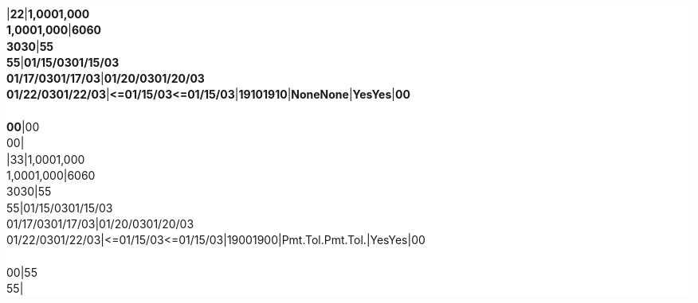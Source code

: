 |<span data-ttu-id="2edf9-474">**2**</span><span class="sxs-lookup"><span data-stu-id="2edf9-474">**2**</span></span>|<span data-ttu-id="2edf9-475">**1,000**</span><span class="sxs-lookup"><span data-stu-id="2edf9-475">**1,000**</span></span> <br /><span data-ttu-id="2edf9-476">**1,000**</span><span class="sxs-lookup"><span data-stu-id="2edf9-476">**1,000**</span></span>|<span data-ttu-id="2edf9-477">**60**</span><span class="sxs-lookup"><span data-stu-id="2edf9-477">**60**</span></span> <br /><span data-ttu-id="2edf9-478">**30**</span><span class="sxs-lookup"><span data-stu-id="2edf9-478">**30**</span></span>|<span data-ttu-id="2edf9-479">**5**</span><span class="sxs-lookup"><span data-stu-id="2edf9-479">**5**</span></span> <br /><span data-ttu-id="2edf9-480">**5**</span><span class="sxs-lookup"><span data-stu-id="2edf9-480">**5**</span></span>|<span data-ttu-id="2edf9-481">**01/15/03**</span><span class="sxs-lookup"><span data-stu-id="2edf9-481">**01/15/03**</span></span> <br /><span data-ttu-id="2edf9-482">**01/17/03**</span><span class="sxs-lookup"><span data-stu-id="2edf9-482">**01/17/03**</span></span>|<span data-ttu-id="2edf9-483">**01/20/03**</span><span class="sxs-lookup"><span data-stu-id="2edf9-483">**01/20/03**</span></span> <br /><span data-ttu-id="2edf9-484">**01/22/03**</span><span class="sxs-lookup"><span data-stu-id="2edf9-484">**01/22/03**</span></span>|<span data-ttu-id="2edf9-485">**<=01/15/03**</span><span class="sxs-lookup"><span data-stu-id="2edf9-485">**<=01/15/03**</span></span>|<span data-ttu-id="2edf9-486">**1910**</span><span class="sxs-lookup"><span data-stu-id="2edf9-486">**1910**</span></span>|<span data-ttu-id="2edf9-487">**None**</span><span class="sxs-lookup"><span data-stu-id="2edf9-487">**None**</span></span>|<span data-ttu-id="2edf9-488">**Yes**</span><span class="sxs-lookup"><span data-stu-id="2edf9-488">**Yes**</span></span>|<span data-ttu-id="2edf9-489">**0**</span><span class="sxs-lookup"><span data-stu-id="2edf9-489">**0**</span></span><br /><br /> <span data-ttu-id="2edf9-490">**0**</span><span class="sxs-lookup"><span data-stu-id="2edf9-490">**0**</span></span>|<span data-ttu-id="2edf9-491">0</span><span class="sxs-lookup"><span data-stu-id="2edf9-491">0</span></span> <br /><span data-ttu-id="2edf9-492">0</span><span class="sxs-lookup"><span data-stu-id="2edf9-492">0</span></span>|  
|<span data-ttu-id="2edf9-493">3</span><span class="sxs-lookup"><span data-stu-id="2edf9-493">3</span></span>|<span data-ttu-id="2edf9-494">1,000</span><span class="sxs-lookup"><span data-stu-id="2edf9-494">1,000</span></span> <br /><span data-ttu-id="2edf9-495">1,000</span><span class="sxs-lookup"><span data-stu-id="2edf9-495">1,000</span></span>|<span data-ttu-id="2edf9-496">60</span><span class="sxs-lookup"><span data-stu-id="2edf9-496">60</span></span> <br /><span data-ttu-id="2edf9-497">30</span><span class="sxs-lookup"><span data-stu-id="2edf9-497">30</span></span>|<span data-ttu-id="2edf9-498">5</span><span class="sxs-lookup"><span data-stu-id="2edf9-498">5</span></span> <br /><span data-ttu-id="2edf9-499">5</span><span class="sxs-lookup"><span data-stu-id="2edf9-499">5</span></span>|<span data-ttu-id="2edf9-500">01/15/03</span><span class="sxs-lookup"><span data-stu-id="2edf9-500">01/15/03</span></span> <br /><span data-ttu-id="2edf9-501">01/17/03</span><span class="sxs-lookup"><span data-stu-id="2edf9-501">01/17/03</span></span>|<span data-ttu-id="2edf9-502">01/20/03</span><span class="sxs-lookup"><span data-stu-id="2edf9-502">01/20/03</span></span> <br /><span data-ttu-id="2edf9-503">01/22/03</span><span class="sxs-lookup"><span data-stu-id="2edf9-503">01/22/03</span></span>|<span data-ttu-id="2edf9-504"><=01/15/03</span><span class="sxs-lookup"><span data-stu-id="2edf9-504"><=01/15/03</span></span>|<span data-ttu-id="2edf9-505">1900</span><span class="sxs-lookup"><span data-stu-id="2edf9-505">1900</span></span>|<span data-ttu-id="2edf9-506">Pmt.Tol.</span><span class="sxs-lookup"><span data-stu-id="2edf9-506">Pmt.Tol.</span></span>|<span data-ttu-id="2edf9-507">Yes</span><span class="sxs-lookup"><span data-stu-id="2edf9-507">Yes</span></span>|<span data-ttu-id="2edf9-508">0</span><span class="sxs-lookup"><span data-stu-id="2edf9-508">0</span></span><br /><br /> <span data-ttu-id="2edf9-509">0</span><span class="sxs-lookup"><span data-stu-id="2edf9-509">0</span></span>|<span data-ttu-id="2edf9-510">5</span><span class="sxs-lookup"><span data-stu-id="2edf9-510">5</span></span> <br /><span data-ttu-id="2edf9-511">5</span><span class="sxs-lookup"><span data-stu-id="2edf9-511">5</span></span>|  